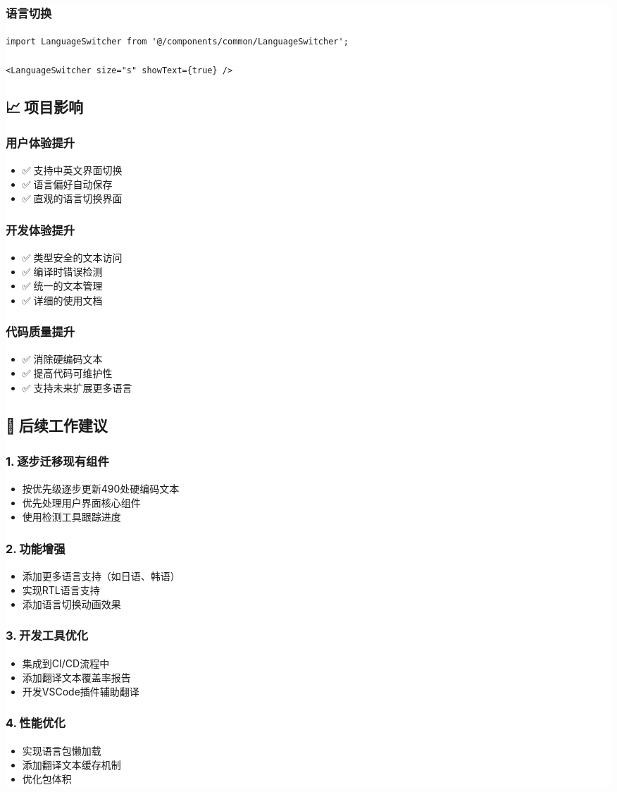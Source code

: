 ```tsx
```

### 语言切换
```tsx
import LanguageSwitcher from '@/components/common/LanguageSwitcher';

<LanguageSwitcher size="s" showText={true} />
```

## 📈 项目影响

### 用户体验提升
- ✅ 支持中英文界面切换
- ✅ 语言偏好自动保存
- ✅ 直观的语言切换界面

### 开发体验提升
- ✅ 类型安全的文本访问
- ✅ 编译时错误检测
- ✅ 统一的文本管理
- ✅ 详细的使用文档

### 代码质量提升
- ✅ 消除硬编码文本
- ✅ 提高代码可维护性
- ✅ 支持未来扩展更多语言

## 🔄 后续工作建议

### 1. 逐步迁移现有组件
- 按优先级逐步更新490处硬编码文本
- 优先处理用户界面核心组件
- 使用检测工具跟踪进度

### 2. 功能增强
- 添加更多语言支持（如日语、韩语）
- 实现RTL语言支持
- 添加语言切换动画效果

### 3. 开发工具优化
- 集成到CI/CD流程中
- 添加翻译文本覆盖率报告
- 开发VSCode插件辅助翻译

### 4. 性能优化
- 实现语言包懒加载
- 添加翻译文本缓存机制
- 优化包体积
